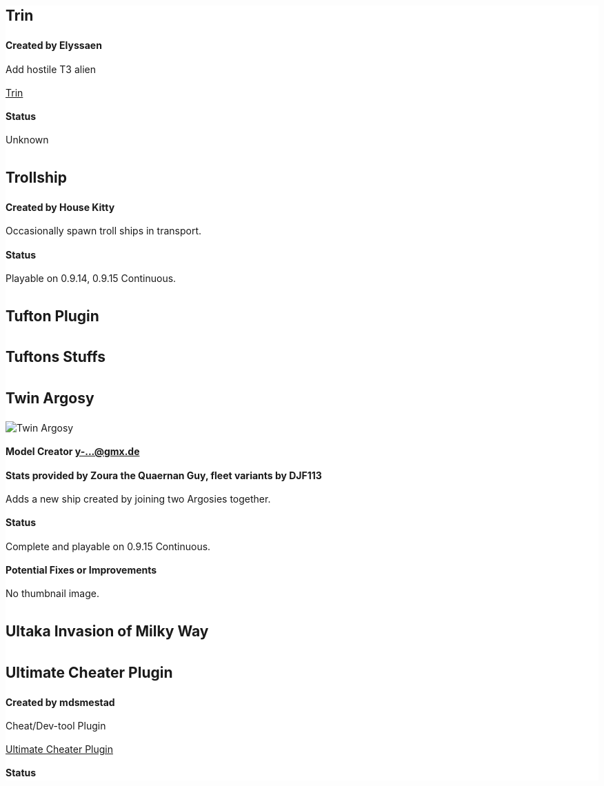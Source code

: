 ## Trin

**Created by Elyssaen**

Add hostile T3 alien

[Trin](https://github.com/Elyssaen/trin)

**Status**

Unknown

## Trollship

**Created by House Kitty**

Occasionally spawn troll ships in transport.

**Status**

Playable on 0.9.14, 0.9.15 Continuous.

## Tufton Plugin

## Tuftons Stuffs

## Twin Argosy

![Twin Argosy](https://raw.githubusercontent.com/Hecter94/EndlessSky-PluginArchive/main/Working/All%20Plugins/Twinargosy/images/ship/TwinArgosy.png)

**Model Creator y-...@gmx.de**

**Stats provided by Zoura the Quaernan Guy, fleet variants by DJF113**

Adds a new ship created by joining two Argosies together.

**Status**

Complete and playable on 0.9.15 Continuous.

**Potential Fixes or Improvements**

No thumbnail image.

## Ultaka Invasion of Milky Way

## Ultimate Cheater Plugin

**Created by mdsmestad**

Cheat/Dev-tool Plugin

[Ultimate Cheater Plugin](https://github.com/Hondolor/mdsmestad-Ultimate-Cheater-Pluggin)

**Status**
